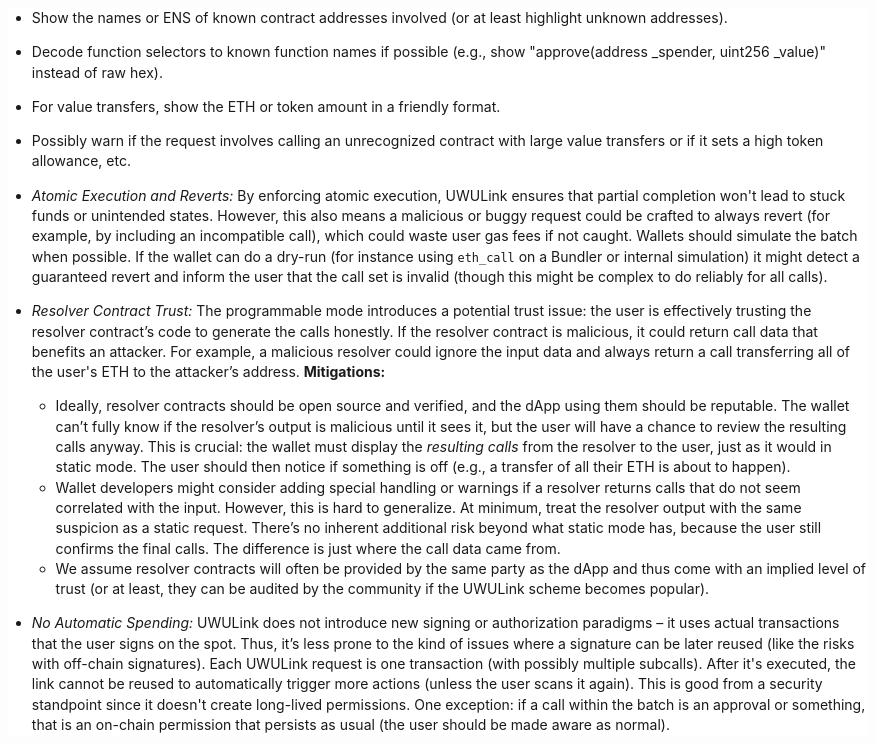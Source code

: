   - Show the names or ENS of known contract addresses involved (or at least highlight unknown addresses).
  - Decode function selectors to known function names if possible (e.g., show "approve(address \_spender, uint256
    \_value)" instead of raw hex).
  - For value transfers, show the ETH or token amount in a friendly format.
  - Possibly warn if the request involves calling an unrecognized contract with large value transfers or if it sets a
    high token allowance, etc.

- _Atomic Execution and Reverts:_ By enforcing atomic execution, UWULink ensures that partial completion won't lead to
  stuck funds or unintended states. However, this also means a malicious or buggy request could be crafted to always
  revert (for example, by including an incompatible call), which could waste user gas fees if not caught. Wallets should
  simulate the batch when possible. If the wallet can do a dry-run (for instance using `eth_call` on a Bundler or
  internal simulation) it might detect a guaranteed revert and inform the user that the call set is invalid (though this
  might be complex to do reliably for all calls).

- _Resolver Contract Trust:_ The programmable mode introduces a potential trust issue: the user is effectively trusting
  the resolver contract’s code to generate the calls honestly. If the resolver contract is malicious, it could return
  call data that benefits an attacker. For example, a malicious resolver could ignore the input data and always return a
  call transferring all of the user's ETH to the attacker’s address. **Mitigations:**

  - Ideally, resolver contracts should be open source and verified, and the dApp using them should be reputable. The
    wallet can’t fully know if the resolver’s output is malicious until it sees it, but the user will have a chance to
    review the resulting calls anyway. This is crucial: the wallet must display the _resulting calls_ from the
    resolver to the user, just as it would in static mode. The user should then notice if something is off (e.g., a
    transfer of all their ETH is about to happen).
  - Wallet developers might consider adding special handling or warnings if a resolver returns calls that do not seem
    correlated with the input. However, this is hard to generalize. At minimum, treat the resolver output with the
    same suspicion as a static request. There’s no inherent additional risk beyond what static mode has, because the
    user still confirms the final calls. The difference is just where the call data came from.
  - We assume resolver contracts will often be provided by the same party as the dApp and thus come with an implied
    level of trust (or at least, they can be audited by the community if the UWULink scheme becomes popular).

- _No Automatic Spending:_ UWULink does not introduce new signing or authorization paradigms – it uses actual
  transactions that the user signs on the spot. Thus, it’s less prone to the kind of issues where a signature can be
  later reused (like the risks with off-chain signatures). Each UWULink request is one transaction (with possibly
  multiple subcalls). After it's executed, the link cannot be reused to automatically trigger more actions (unless the
  user scans it again). This is good from a security standpoint since it doesn't create long-lived permissions. One
  exception: if a call within the batch is an approval or something, that is an on-chain permission that persists as
  usual (the user should be made aware as normal).